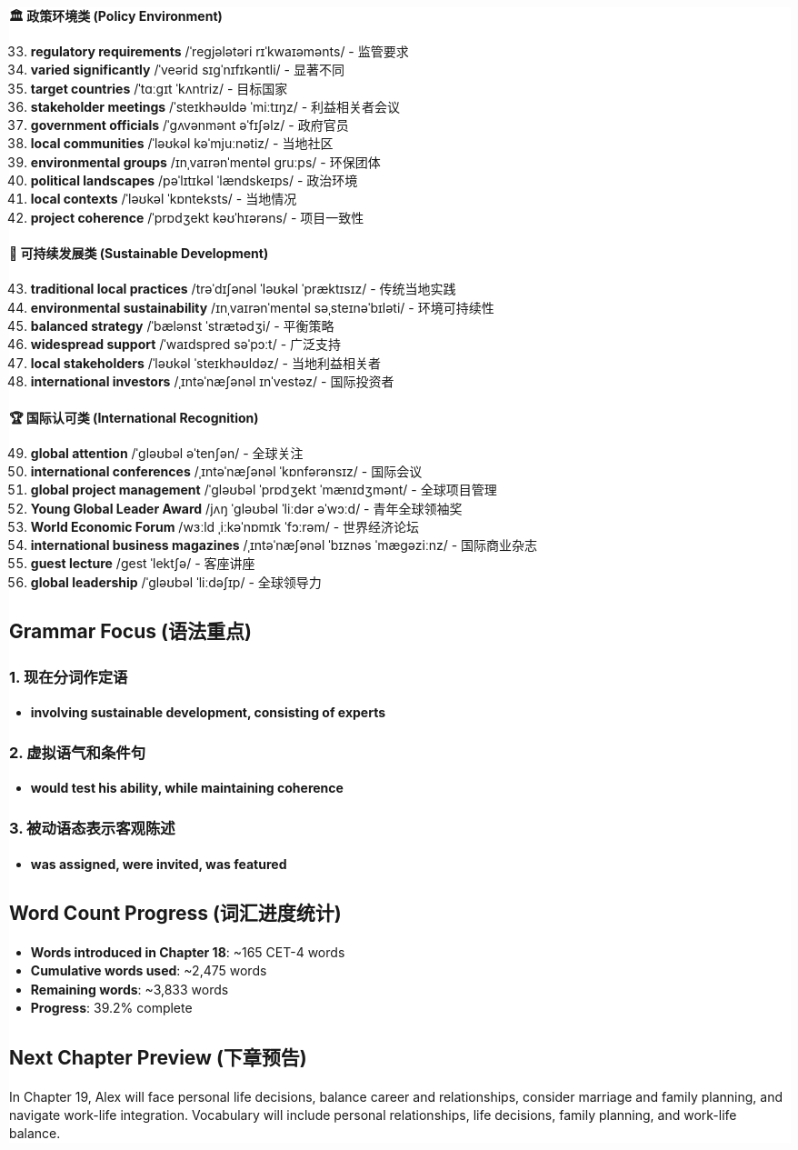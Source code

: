 #### 🏛️ 政策环境类 (Policy Environment)
33. **regulatory requirements** /ˈreɡjələtəri rɪˈkwaɪəmənts/ - 监管要求
34. **varied significantly** /ˈveərid sɪɡˈnɪfɪkəntli/ - 显著不同
35. **target countries** /ˈtɑːɡɪt ˈkʌntriz/ - 目标国家
36. **stakeholder meetings** /ˈsteɪkhəʊldə ˈmiːtɪŋz/ - 利益相关者会议
37. **government officials** /ˈɡʌvənmənt əˈfɪʃəlz/ - 政府官员
38. **local communities** /ˈləʊkəl kəˈmjuːnətiz/ - 当地社区
39. **environmental groups** /ɪnˌvaɪrənˈmentəl ɡruːps/ - 环保团体
40. **political landscapes** /pəˈlɪtɪkəl ˈlændskeɪps/ - 政治环境
41. **local contexts** /ˈləʊkəl ˈkɒnteksts/ - 当地情况
42. **project coherence** /ˈprɒdʒekt kəʊˈhɪərəns/ - 项目一致性

#### 🌱 可持续发展类 (Sustainable Development)
43. **traditional local practices** /trəˈdɪʃənəl ˈləʊkəl ˈpræktɪsɪz/ - 传统当地实践
44. **environmental sustainability** /ɪnˌvaɪrənˈmentəl səˌsteɪnəˈbɪləti/ - 环境可持续性
45. **balanced strategy** /ˈbælənst ˈstrætədʒi/ - 平衡策略
46. **widespread support** /ˈwaɪdspred səˈpɔːt/ - 广泛支持
47. **local stakeholders** /ˈləʊkəl ˈsteɪkhəʊldəz/ - 当地利益相关者
48. **international investors** /ˌɪntəˈnæʃənəl ɪnˈvestəz/ - 国际投资者

#### 🏆 国际认可类 (International Recognition)
49. **global attention** /ˈɡləʊbəl əˈtenʃən/ - 全球关注
50. **international conferences** /ˌɪntəˈnæʃənəl ˈkɒnfərənsɪz/ - 国际会议
51. **global project management** /ˈɡləʊbəl ˈprɒdʒekt ˈmænɪdʒmənt/ - 全球项目管理
52. **Young Global Leader Award** /jʌŋ ˈɡləʊbəl ˈliːdər əˈwɔːd/ - 青年全球领袖奖
53. **World Economic Forum** /wɜːld ˌiːkəˈnɒmɪk ˈfɔːrəm/ - 世界经济论坛
54. **international business magazines** /ˌɪntəˈnæʃənəl ˈbɪznəs ˈmæɡəziːnz/ - 国际商业杂志
55. **guest lecture** /ɡest ˈlektʃə/ - 客座讲座
56. **global leadership** /ˈɡləʊbəl ˈliːdəʃɪp/ - 全球领导力

## Grammar Focus (语法重点)

### 1. 现在分词作定语
- **involving sustainable development, consisting of experts**

### 2. 虚拟语气和条件句
- **would test his ability, while maintaining coherence**

### 3. 被动语态表示客观陈述
- **was assigned, were invited, was featured**

## Word Count Progress (词汇进度统计)
- **Words introduced in Chapter 18**: ~165 CET-4 words
- **Cumulative words used**: ~2,475 words
- **Remaining words**: ~3,833 words
- **Progress**: 39.2% complete

## Next Chapter Preview (下章预告)
In Chapter 19, Alex will face personal life decisions, balance career and relationships, consider marriage and family planning, and navigate work-life integration. Vocabulary will include personal relationships, life decisions, family planning, and work-life balance.